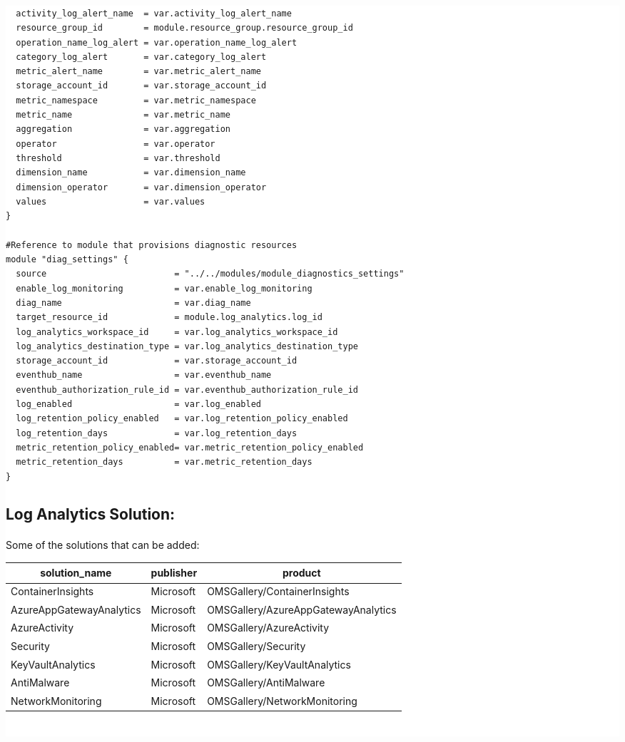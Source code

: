 ```
  activity_log_alert_name  = var.activity_log_alert_name
  resource_group_id        = module.resource_group.resource_group_id
  operation_name_log_alert = var.operation_name_log_alert
  category_log_alert       = var.category_log_alert
  metric_alert_name        = var.metric_alert_name
  storage_account_id       = var.storage_account_id
  metric_namespace         = var.metric_namespace
  metric_name              = var.metric_name
  aggregation              = var.aggregation
  operator                 = var.operator
  threshold                = var.threshold
  dimension_name           = var.dimension_name
  dimension_operator       = var.dimension_operator
  values                   = var.values
}

#Reference to module that provisions diagnostic resources
module "diag_settings" {
  source                         = "../../modules/module_diagnostics_settings"
  enable_log_monitoring          = var.enable_log_monitoring
  diag_name                      = var.diag_name
  target_resource_id             = module.log_analytics.log_id
  log_analytics_workspace_id     = var.log_analytics_workspace_id
  log_analytics_destination_type = var.log_analytics_destination_type
  storage_account_id             = var.storage_account_id
  eventhub_name                  = var.eventhub_name
  eventhub_authorization_rule_id = var.eventhub_authorization_rule_id
  log_enabled                    = var.log_enabled
  log_retention_policy_enabled   = var.log_retention_policy_enabled
  log_retention_days             = var.log_retention_days
  metric_retention_policy_enabled= var.metric_retention_policy_enabled
  metric_retention_days          = var.metric_retention_days
}
```

## Log Analytics Solution: 
Some of the solutions that can be added:

| solution_name | publisher | product |
|---------------|-----------|---------|
| ContainerInsights | Microsoft | OMSGallery/ContainerInsights |
| AzureAppGatewayAnalytics | Microsoft | OMSGallery/AzureAppGatewayAnalytics |
| AzureActivity | Microsoft | OMSGallery/AzureActivity |
| Security | Microsoft | OMSGallery/Security |
| KeyVaultAnalytics | Microsoft | OMSGallery/KeyVaultAnalytics |
| AntiMalware | Microsoft | OMSGallery/AntiMalware |
| NetworkMonitoring | Microsoft | OMSGallery/NetworkMonitoring |
<br>
